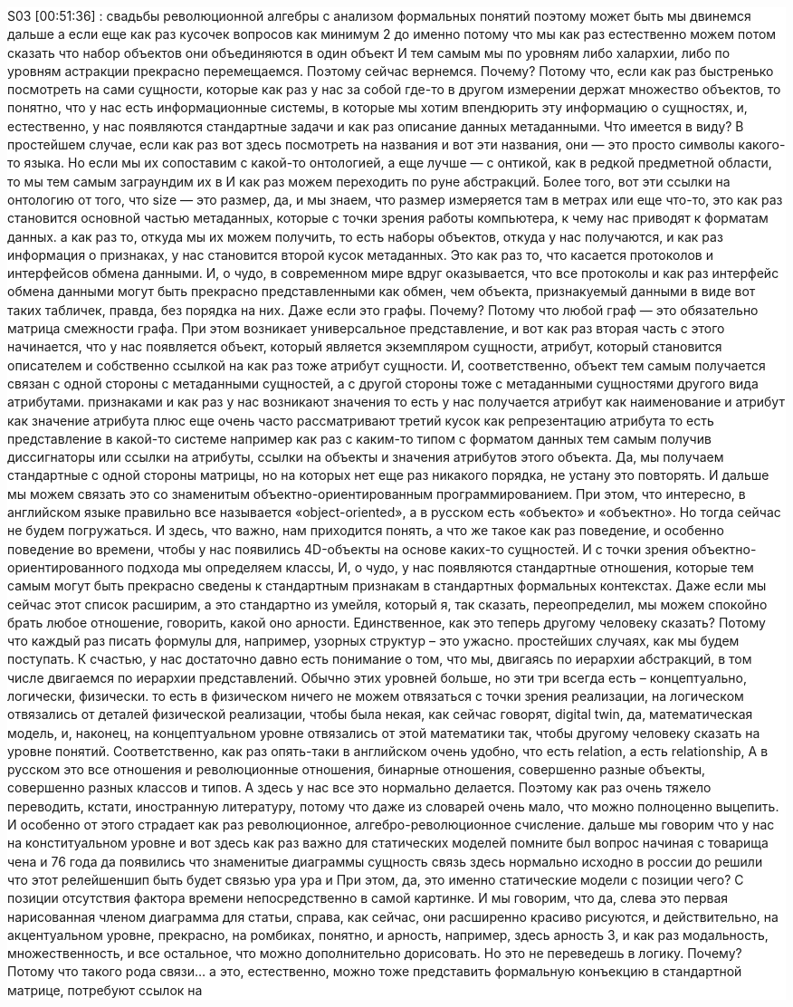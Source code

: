 S03 [00:51:36]  : свадьбы революционной алгебры с анализом формальных понятий поэтому может быть мы двинемся дальше а если еще как раз кусочек вопросов как минимум 2 до именно потому что мы как раз естественно можем потом сказать что набор объектов они объединяются в один объект И тем самым мы по уровням либо халархии, либо по уровням астракции прекрасно перемещаемся. Поэтому сейчас вернемся. Почему? Потому что, если как раз быстренько посмотреть на сами сущности, которые как раз у нас за собой где-то в другом измерении держат множество объектов, то понятно, что у нас есть информационные системы, в которые мы хотим впендюрить эту информацию о сущностях, и, естественно, у нас появляются стандартные задачи и как раз описание данных метаданными. Что имеется в виду? В простейшем случае, если как раз вот здесь посмотреть на названия и вот эти названия, они — это просто символы какого-то языка. Но если мы их сопоставим с какой-то онтологией, а еще лучше — с онтикой, как в редкой предметной области, то мы тем самым заграундим их в И как раз можем переходить по руне абстракций. Более того, вот эти ссылки на онтологию от того, что size — это размер, да, и мы знаем, что размер измеряется там в метрах или еще что-то, это как раз становится основной частью метаданных, которые с точки зрения работы компьютера, к чему нас приводят к форматам данных. а как раз то, откуда мы их можем получить, то есть наборы объектов, откуда у нас получаются, и как раз информация о признаках, у нас становится второй кусок метаданных. Это как раз то, что касается протоколов и интерфейсов обмена данными. И, о чудо, в современном мире вдруг оказывается, что все протоколы и как раз интерфейс обмена данными могут быть прекрасно представленными как обмен, чем объекта, признакуемый данными в виде вот таких табличек, правда, без порядка на них. Даже если это графы. Почему? Потому что любой граф — это обязательно матрица смежности графа. При этом возникает универсальное представление, и вот как раз вторая часть с этого начинается, что у нас появляется объект, который является экземпляром сущности, атрибут, который становится описателем и собственно ссылкой на как раз тоже атрибут сущности. И, соответственно, объект тем самым получается связан с одной стороны с метаданными сущностей, а с другой стороны тоже с метаданными сущностями другого вида атрибутами. признаками и как раз у нас возникают значения то есть у нас получается атрибут как наименование и атрибут как значение атрибута плюс еще очень часто рассматривают третий кусок как репрезентацию атрибута то есть представление в какой-то системе например как раз с каким-то типом с форматом данных тем самым получив диссигнаторы или ссылки на атрибуты, ссылки на объекты и значения атрибутов этого объекта. Да, мы получаем стандартные с одной стороны матрицы, но на которых нет еще раз никакого порядка, не устану это повторять. И дальше мы можем связать это со знаменитым объектно-ориентированным программированием. При этом, что интересно, в английском языке правильно все называется «object-oriented», а в русском есть «объекто» и «объектно». Но тогда сейчас не будем погружаться. И здесь, что важно, нам приходится понять, а что же такое как раз поведение, и особенно поведение во времени, чтобы у нас появились 4D-объекты на основе каких-то сущностей. И с точки зрения объектно-ориентированного подхода мы определяем классы, И, о чудо, у нас появляются стандартные отношения, которые тем самым могут быть прекрасно сведены к стандартным признакам в стандартных формальных контекстах. Даже если мы сейчас этот список расширим, а это стандартно из умейля, который я, так сказать, переопределил, мы можем спокойно брать любое отношение, говорить, какой оно арности. Единственное, как это теперь другому человеку сказать? Потому что каждый раз писать формулы для, например, узорных структур – это ужасно. простейших случаях, как мы будем поступать. К счастью, у нас достаточно давно есть понимание о том, что мы, двигаясь по иерархии абстракций, в том числе двигаемся по иерархии представлений. Обычно этих уровней больше, но эти три всегда есть – концептуально, логически, физически. то есть в физическом ничего не можем отвязаться с точки зрения реализации, на логическом отвязались от деталей физической реализации, чтобы была некая, как сейчас говорят, digital twin, да, математическая модель, и, наконец, на концептуальном уровне отвязались от этой математики так, чтобы другому человеку сказать на уровне понятий. Соответственно, как раз опять-таки в английском очень удобно, что есть relation, а есть relationship, А в русском это все отношения и революционные отношения, бинарные отношения, совершенно разные объекты, совершенно разных классов и типов. А здесь у нас все это нормально делается. Поэтому как раз очень тяжело переводить, кстати, иностранную литературу, потому что даже из словарей очень мало, что можно полноценно выцепить. И особенно от этого страдает как раз революционное, алгебро-революционное счисление. дальше мы говорим что у нас на конституальном уровне и вот здесь как раз важно для статических моделей помните был вопрос начиная с товарища чена и 76 года да появились что знаменитые диаграммы сущность связь здесь нормально исходно в россии до решили что этот релейшеншип быть будет связью ура ура и При этом, да, это именно статические модели с позиции чего? С позиции отсутствия фактора времени непосредственно в самой картинке. И мы говорим, что да, слева это первая нарисованная членом диаграмма для статьи, справа, как сейчас, они расширенно красиво рисуются, и действительно, на акцентуальном уровне, прекрасно, на ромбиках, понятно, и арность, например, здесь арность 3, и как раз модальность, множественность, и все остальное, что можно дополнительно дорисовать. Но это не переведешь в логику. Почему? Потому что такого рода связи… а это, естественно, можно тоже представить формальную конъекцию в стандартной матрице, потребуют ссылок на